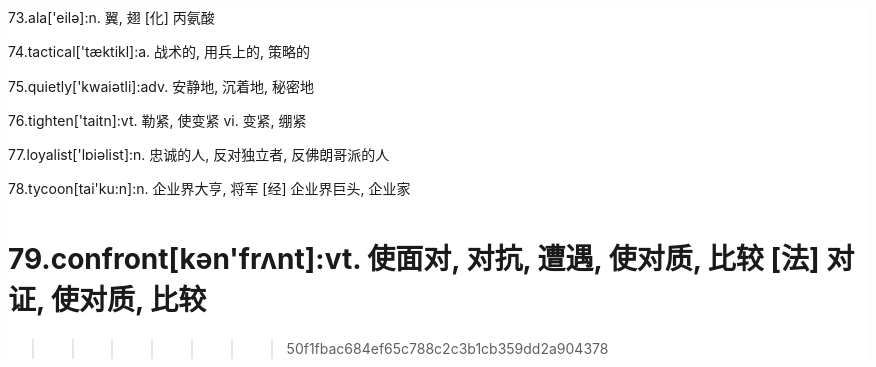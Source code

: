 73.ala['eilә]:n. 翼, 翅 [化] 丙氨酸 

74.tactical['tæktikl]:a. 战术的, 用兵上的, 策略的 

75.quietly['kwaiәtli]:adv. 安静地, 沉着地, 秘密地 

76.tighten['taitn]:vt. 勒紧, 使变紧 vi. 变紧, 绷紧 

77.loyalist['lɒiәlist]:n. 忠诚的人, 反对独立者, 反佛朗哥派的人 

78.tycoon[tai'ku:n]:n. 企业界大亨, 将军 [经] 企业界巨头, 企业家 

79.confront[kәn'frʌnt]:vt. 使面对, 对抗, 遭遇, 使对质, 比较 [法] 对证, 使对质, 比较 
=======
>>>>>>> 50f1fbac684ef65c788c2c3b1cb359dd2a904378

